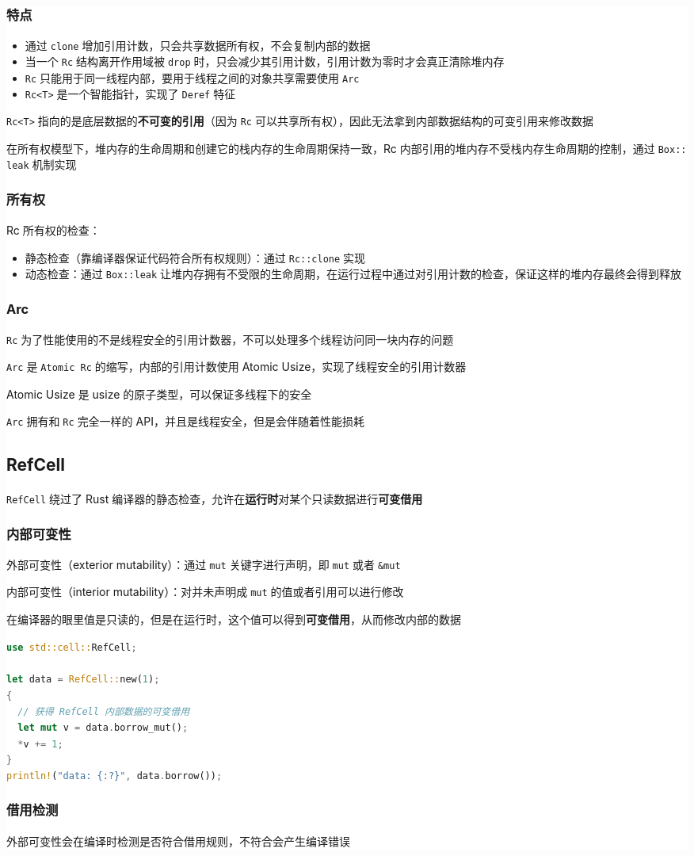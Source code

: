 ### 特点

- 通过 `clone` 增加引用计数，只会共享数据所有权，不会复制内部的数据
- 当一个 `Rc` 结构离开作用域被 `drop` 时，只会减少其引用计数，引用计数为零时才会真正清除堆内存
- `Rc` 只能用于同一线程内部，要用于线程之间的对象共享需要使用 `Arc` 
- `Rc<T>` 是一个智能指针，实现了 `Deref` 特征

`Rc<T>` 指向的是底层数据的**不可变的引用**（因为 `Rc` 可以共享所有权），因此无法拿到内部数据结构的可变引用来修改数据

在所有权模型下，堆内存的生命周期和创建它的栈内存的生命周期保持一致，Rc 内部引用的堆内存不受栈内存生命周期的控制，通过 `Box::leak` 机制实现

### 所有权

Rc 所有权的检查：

- 静态检查（靠编译器保证代码符合所有权规则）：通过 `Rc::clone` 实现
- 动态检查：通过 `Box::leak` 让堆内存拥有不受限的生命周期，在运行过程中通过对引用计数的检查，保证这样的堆内存最终会得到释放

### Arc

`Rc` 为了性能使用的不是线程安全的引用计数器，不可以处理多个线程访问同一块内存的问题

`Arc` 是 `Atomic Rc` 的缩写，内部的引用计数使用 Atomic Usize，实现了线程安全的引用计数器

Atomic Usize 是 usize 的原子类型，可以保证多线程下的安全

`Arc` 拥有和 `Rc` 完全一样的 API，并且是线程安全，但是会伴随着性能损耗

## RefCell

`RefCell` 绕过了 Rust 编译器的静态检查，允许在**运行时**对某个只读数据进行**可变借用** 

### 内部可变性

外部可变性（exterior mutability）：通过 `mut` 关键字进行声明，即 `mut` 或者 `&mut`

内部可变性（interior mutability）：对并未声明成 `mut` 的值或者引用可以进行修改

在编译器的眼里值是只读的，但是在运行时，这个值可以得到**可变借用**，从而修改内部的数据

```rust
use std::cell::RefCell;

let data = RefCell::new(1);
{
  // 获得 RefCell 内部数据的可变借用
  let mut v = data.borrow_mut();
  *v += 1;
}
println!("data: {:?}", data.borrow());
```

### 借用检测

外部可变性会在编译时检测是否符合借用规则，不符合会产生编译错误
